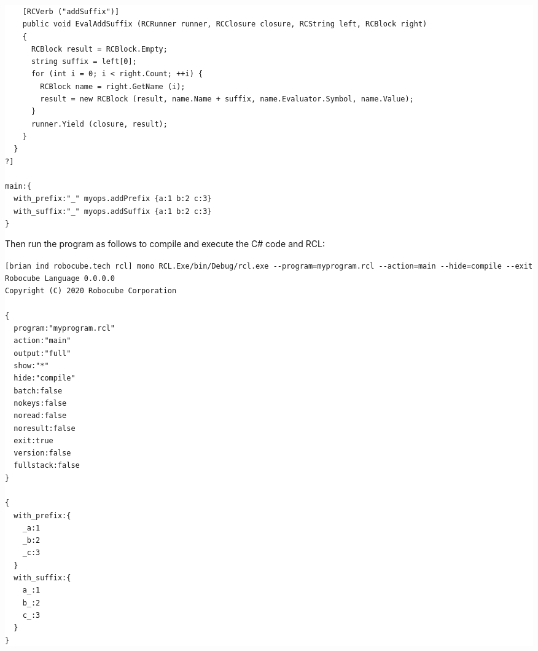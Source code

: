         [RCVerb ("addSuffix")]
        public void EvalAddSuffix (RCRunner runner, RCClosure closure, RCString left, RCBlock right)
        {
          RCBlock result = RCBlock.Empty;
          string suffix = left[0];
          for (int i = 0; i < right.Count; ++i) {
            RCBlock name = right.GetName (i);
            result = new RCBlock (result, name.Name + suffix, name.Evaluator.Symbol, name.Value);
          }
          runner.Yield (closure, result);
        }
      }
    ?]
    
    main:{
      with_prefix:"_" myops.addPrefix {a:1 b:2 c:3}
      with_suffix:"_" myops.addSuffix {a:1 b:2 c:3}
    }

Then run the program as follows to compile and execute the C# code and RCL:

    [brian ind robocube.tech rcl] mono RCL.Exe/bin/Debug/rcl.exe --program=myprogram.rcl --action=main --hide=compile --exit
    Robocube Language 0.0.0.0
    Copyright (C) 2020 Robocube Corporation
    
    {
      program:"myprogram.rcl"
      action:"main"
      output:"full"
      show:"*"
      hide:"compile"
      batch:false
      nokeys:false
      noread:false
      noresult:false
      exit:true
      version:false
      fullstack:false
    }
    
    {
      with_prefix:{
        _a:1
        _b:2
        _c:3
      }
      with_suffix:{
        a_:1
        b_:2
        c_:3
      }
    }

